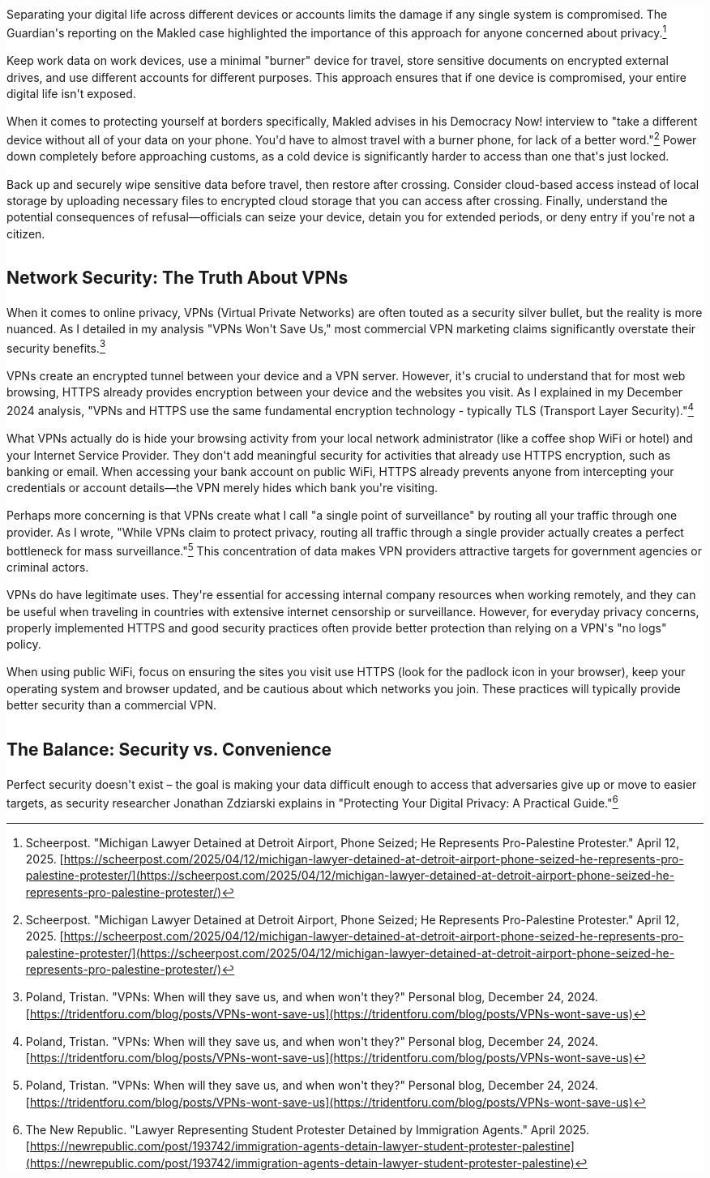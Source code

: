 Separating your digital life across different devices or accounts limits the damage if any single system is compromised. The Guardian's reporting on the Makled case highlighted the importance of this approach for anyone concerned about privacy.[^8]

Keep work data on work devices, use a minimal "burner" device for travel, store sensitive documents on encrypted external drives, and use different accounts for different purposes. This approach ensures that if one device is compromised, your entire digital life isn't exposed.

When it comes to protecting yourself at borders specifically, Makled advises in his Democracy Now! interview to "take a different device without all of your data on your phone. You'd have to almost travel with a burner phone, for lack of a better word."[^8] Power down completely before approaching customs, as a cold device is significantly harder to access than one that's just locked.

Back up and securely wipe sensitive data before travel, then restore after crossing. Consider cloud-based access instead of local storage by uploading necessary files to encrypted cloud storage that you can access after crossing. Finally, understand the potential consequences of refusal—officials can seize your device, detain you for extended periods, or deny entry if you're not a citizen.

## Network Security: The Truth About VPNs

When it comes to online privacy, VPNs (Virtual Private Networks) are often touted as a security silver bullet, but the reality is more nuanced. As I detailed in my analysis "VPNs Won't Save Us," most commercial VPN marketing claims significantly overstate their security benefits.[^9]

VPNs create an encrypted tunnel between your device and a VPN server. However, it's crucial to understand that for most web browsing, HTTPS already provides encryption between your device and the websites you visit. As I explained in my December 2024 analysis, "VPNs and HTTPS use the same fundamental encryption technology - typically TLS (Transport Layer Security)."[^9]

What VPNs actually do is hide your browsing activity from your local network administrator (like a coffee shop WiFi or hotel) and your Internet Service Provider. They don't add meaningful security for activities that already use HTTPS encryption, such as banking or email. When accessing your bank account on public WiFi, HTTPS already prevents anyone from intercepting your credentials or account details—the VPN merely hides which bank you're visiting.

Perhaps more concerning is that VPNs create what I call "a single point of surveillance" by routing all your traffic through one provider. As I wrote, "While VPNs claim to protect privacy, routing all traffic through a single provider actually creates a perfect bottleneck for mass surveillance."[^9] This concentration of data makes VPN providers attractive targets for government agencies or criminal actors.

VPNs do have legitimate uses. They're essential for accessing internal company resources when working remotely, and they can be useful when traveling in countries with extensive internet censorship or surveillance. However, for everyday privacy concerns, properly implemented HTTPS and good security practices often provide better protection than relying on a VPN's "no logs" policy.

When using public WiFi, focus on ensuring the sites you visit use HTTPS (look for the padlock icon in your browser), keep your operating system and browser updated, and be cautious about which networks you join. These practices will typically provide better security than a commercial VPN.

## The Balance: Security vs. Convenience

Perfect security doesn't exist – the goal is making your data difficult enough to access that adversaries give up or move to easier targets, as security researcher Jonathan Zdziarski explains in "Protecting Your Digital Privacy: A Practical Guide."[^10]


[^1]: Electronic Frontier Foundation. "Digital Security Tips for Travelers." [https://www.eff.org/issues/travel-screening](https://www.eff.org/issues/travel-screening)
[^2]: Schneier, Bruce. "Data and Goliath: The Hidden Battles to Collect Your Data and Control Your World." W.W. Norton & Company, 2015.
[^3]: Reason. "Border cops try to make an end run around attorney-client privilege." April 8, 2025. [https://reason.com/2025/04/08/border-cops-try-to-make-an-end-run-around-attorney-client-privilege/](https://reason.com/2025/04/08/border-cops-try-to-make-an-end-run-around-attorney-client-privilege/)
[^4]: Gallagher, Ryan. "Researchers Find Vulnerability in Apple M1 Chip That Can't Be Patched." Bloomberg Technology, October 2024.
[^5]: Microsoft. "Secure Boot Overview." [https://learn.microsoft.com/en-us/windows-hardware/design/device-experiences/oem-secure-boot](https://learn.microsoft.com/en-us/windows-hardware/design/device-experiences/oem-secure-boot)
[^6]: Democracy Now!. "Michigan Lawyer Detained at Detroit Airport, Phone Seized; He Represents Pro-Palestine Protester." April 11, 2025. [https://www.democracynow.org/2025/4/11/lawyer_detained_border](https://www.democracynow.org/2025/4/11/lawyer_detained_border)
[^7]: Hall Makled Law. "Amir Makled - Partner/Principal." [https://www.hallmakled.com/attornies-bio/amir-makled](https://www.hallmakled.com/attornies-bio/amir-makled)
[^8]: Scheerpost. "Michigan Lawyer Detained at Detroit Airport, Phone Seized; He Represents Pro-Palestine Protester." April 12, 2025. [https://scheerpost.com/2025/04/12/michigan-lawyer-detained-at-detroit-airport-phone-seized-he-represents-pro-palestine-protester/](https://scheerpost.com/2025/04/12/michigan-lawyer-detained-at-detroit-airport-phone-seized-he-represents-pro-palestine-protester/)
[^9]: Poland, Tristan. "VPNs: When will they save us, and when won't they?" Personal blog, December 24, 2024. [https://tridentforu.com/blog/posts/VPNs-wont-save-us](https://tridentforu.com/blog/posts/VPNs-wont-save-us)
[^10]: The New Republic. "Lawyer Representing Student Protester Detained by Immigration Agents." April 2025. [https://newrepublic.com/post/193742/immigration-agents-detain-lawyer-student-protester-palestine](https://newrepublic.com/post/193742/immigration-agents-detain-lawyer-student-protester-palestine)
[^11]: Washington Post. "Border agents ask lawyer with pro-Palestinian client to give up phone." April 8, 2025. [https://www.washingtonpost.com/nation/2025/04/08/michigan-lawyer-border-phone/](https://www.washingtonpost.com/nation/2025/04/08/michigan-lawyer-border-phone/)
[^12]: "Grayshift." Wikipedia, March 16, 2025. [https://en.wikipedia.org/wiki/Grayshift](https://en.wikipedia.org/wiki/Grayshift)
[^13]: Vice. "Government Report Reveals Its Favorite Way to Hack iPhones, Without Backdoors." July 27, 2024. [https://www.vice.com/en/article/government-report-reveals-its-favorite-way-to-hack-iphones-without-backdoors/](https://www.vice.com/en/article/government-report-reveals-its-favorite-way-to-hack-iphones-without-backdoors/)
[^14]: "Why do companies like Cellebrite and Graykey keep claiming they can crack into a locked iPhone or do the iPhone forensic when they can't?" Quora. [https://www.quora.com/Why-do-companies-like-Cellebrite-and-Graykey-keep-claiming-they-can-crack-into-a-locked-iPhone-or-do-the-iPhone-forensic-when-they-can-t](https://www.quora.com/Why-do-companies-like-Cellebrite-and-Graykey-keep-claiming-they-can-crack-into-a-locked-iPhone-or-do-the-iPhone-forensic-when-they-can-t)